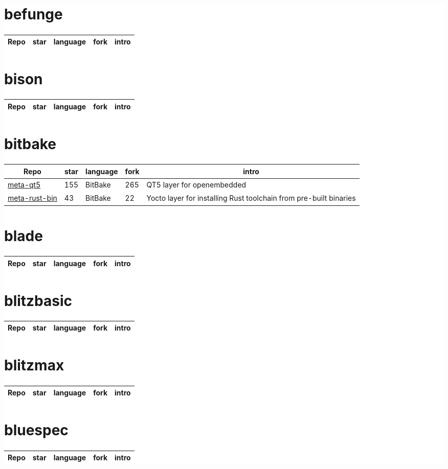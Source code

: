 
# befunge

Repo|star|language|fork|intro
-|-|-|-|-



# bison

Repo|star|language|fork|intro
-|-|-|-|-



# bitbake

Repo|star|language|fork|intro
-|-|-|-|-
[meta-qt5](https://github.com/meta-qt5/meta-qt5)|155|BitBake|265|QT5 layer for openembedded
[meta-rust-bin](https://github.com/rust-embedded/meta-rust-bin)|43|BitBake|22|Yocto layer for installing Rust toolchain from pre-built binaries


# blade

Repo|star|language|fork|intro
-|-|-|-|-



# blitzbasic

Repo|star|language|fork|intro
-|-|-|-|-



# blitzmax

Repo|star|language|fork|intro
-|-|-|-|-



# bluespec

Repo|star|language|fork|intro
-|-|-|-|-



